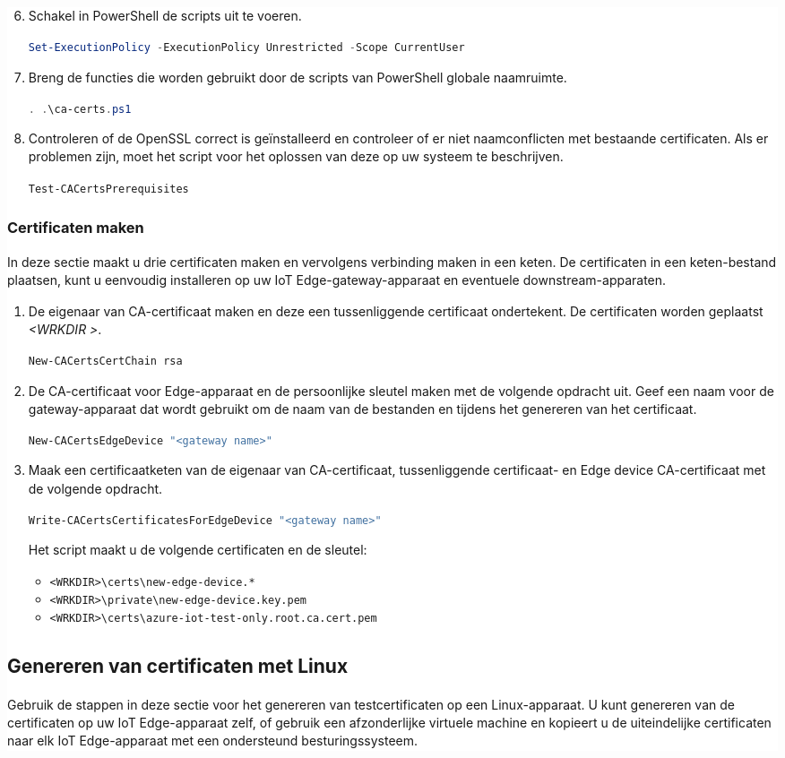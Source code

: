 6. Schakel in PowerShell de scripts uit te voeren.

   ```powershell
   Set-ExecutionPolicy -ExecutionPolicy Unrestricted -Scope CurrentUser
   ```

7. Breng de functies die worden gebruikt door de scripts van PowerShell globale naamruimte.
   
   ```powershell
   . .\ca-certs.ps1
   ```

8. Controleren of de OpenSSL correct is geïnstalleerd en controleer of er niet naamconflicten met bestaande certificaten. Als er problemen zijn, moet het script voor het oplossen van deze op uw systeem te beschrijven.

   ```powershell
   Test-CACertsPrerequisites
   ```

### <a name="create-certificates"></a>Certificaten maken

In deze sectie maakt u drie certificaten maken en vervolgens verbinding maken in een keten. De certificaten in een keten-bestand plaatsen, kunt u eenvoudig installeren op uw IoT Edge-gateway-apparaat en eventuele downstream-apparaten.  

1. De eigenaar van CA-certificaat maken en deze een tussenliggende certificaat ondertekent. De certificaten worden geplaatst  *\<WRKDIR >*.

      ```powershell
      New-CACertsCertChain rsa
      ```

2. De CA-certificaat voor Edge-apparaat en de persoonlijke sleutel maken met de volgende opdracht uit. Geef een naam voor de gateway-apparaat dat wordt gebruikt om de naam van de bestanden en tijdens het genereren van het certificaat. 

   ```powershell
   New-CACertsEdgeDevice "<gateway name>"
   ```

3. Maak een certificaatketen van de eigenaar van CA-certificaat, tussenliggende certificaat- en Edge device CA-certificaat met de volgende opdracht. 

   ```powershell
   Write-CACertsCertificatesForEdgeDevice "<gateway name>"
   ```

   Het script maakt u de volgende certificaten en de sleutel:
   * `<WRKDIR>\certs\new-edge-device.*`
   * `<WRKDIR>\private\new-edge-device.key.pem`
   * `<WRKDIR>\certs\azure-iot-test-only.root.ca.cert.pem`

## <a name="generate-certificates-with-linux"></a>Genereren van certificaten met Linux

Gebruik de stappen in deze sectie voor het genereren van testcertificaten op een Linux-apparaat. U kunt genereren van de certificaten op uw IoT Edge-apparaat zelf, of gebruik een afzonderlijke virtuele machine en kopieert u de uiteindelijke certificaten naar elk IoT Edge-apparaat met een ondersteund besturingssysteem. 
